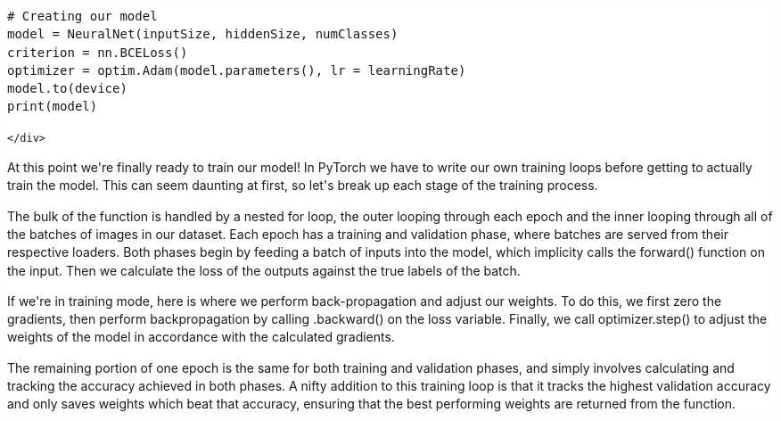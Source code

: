 </div>
</div>
<div class="cell border-box-sizing code_cell rendered">
<div class="input">


<div class="inner_cell">
    <div class="input_area">
        <div class=" highlight hl-ipython3"><pre><span></span><span class="c1"># Creating our model</span>
<span class="n">model</span> <span class="o">=</span> <span class="n">NeuralNet</span><span class="p">(</span><span class="n">inputSize</span><span class="p">,</span> <span class="n">hiddenSize</span><span class="p">,</span> <span class="n">numClasses</span><span class="p">)</span>
<span class="n">criterion</span> <span class="o">=</span> <span class="n">nn</span><span class="o">.</span><span class="n">BCELoss</span><span class="p">()</span>
<span class="n">optimizer</span> <span class="o">=</span> <span class="n">optim</span><span class="o">.</span><span class="n">Adam</span><span class="p">(</span><span class="n">model</span><span class="o">.</span><span class="n">parameters</span><span class="p">(),</span> <span class="n">lr</span> <span class="o">=</span> <span class="n">learningRate</span><span class="p">)</span>
<span class="n">model</span><span class="o">.</span><span class="n">to</span><span class="p">(</span><span class="n">device</span><span class="p">)</span>
<span class="nb">print</span><span class="p">(</span><span class="n">model</span><span class="p">)</span>
</pre></div>

    </div>
</div>
</div>

</div>
<div class="cell border-box-sizing text_cell rendered">
<div class="inner_cell">
<div class="text_cell_render border-box-sizing rendered_html">
<p>At this point we're finally ready to train our model! In PyTorch we have to write our own training loops 
before getting to actually train the model. This can seem daunting at first, so let's break up each stage of the training process.</p>
<p>The bulk of the function is handled by a nested for loop, the outer looping through each epoch and the 
inner looping through all of the batches of images in our dataset. 
Each epoch has a training and validation phase, where batches are served from their respective loaders. 
Both phases begin by feeding a batch of inputs into the model, which implicity calls the forward() function on the input. 
Then we calculate the loss of the outputs against the true labels of the batch.</p>
<p>If we're in training mode, here is where we perform back-propagation and adjust our weights. To do this, 
we first zero the gradients, then perform backpropagation by calling .backward() on the loss variable. 
Finally, we call optimizer.step() to adjust the weights of the model in accordance with the calculated gradients.</p>
<p>The remaining portion of one epoch is the same for both training and validation phases, 
and simply involves calculating and tracking the accuracy achieved in both phases. 
A nifty addition to this training loop is that it tracks the highest validation accuracy 
and only saves weights which beat that accuracy, ensuring that the best performing weights are returned from the function.</p>

</div>
</div>
</div>
<div class="cell border-box-sizing code_cell rendered">
<div class="input">


<div class="inner_cell">
    <div class="input_area">